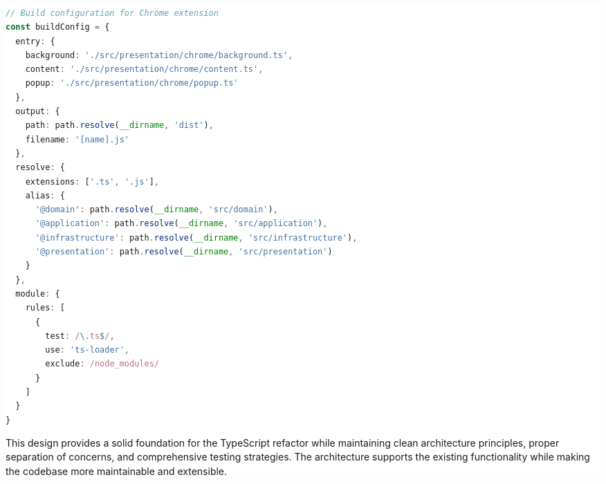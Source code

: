 ```typescript
// Build configuration for Chrome extension
const buildConfig = {
  entry: {
    background: './src/presentation/chrome/background.ts',
    content: './src/presentation/chrome/content.ts',
    popup: './src/presentation/chrome/popup.ts'
  },
  output: {
    path: path.resolve(__dirname, 'dist'),
    filename: '[name].js'
  },
  resolve: {
    extensions: ['.ts', '.js'],
    alias: {
      '@domain': path.resolve(__dirname, 'src/domain'),
      '@application': path.resolve(__dirname, 'src/application'),
      '@infrastructure': path.resolve(__dirname, 'src/infrastructure'),
      '@presentation': path.resolve(__dirname, 'src/presentation')
    }
  },
  module: {
    rules: [
      {
        test: /\.ts$/,
        use: 'ts-loader',
        exclude: /node_modules/
      }
    ]
  }
}
```

This design provides a solid foundation for the TypeScript refactor while maintaining clean architecture principles, proper separation of concerns, and comprehensive testing strategies. The architecture supports the existing functionality while making the codebase more maintainable and extensible.